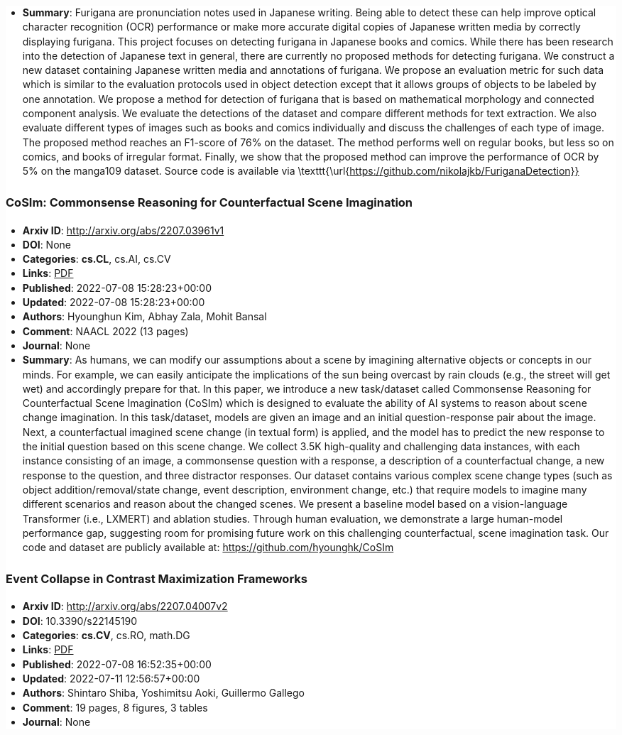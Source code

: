 - **Summary**: Furigana are pronunciation notes used in Japanese writing. Being able to detect these can help improve optical character recognition (OCR) performance or make more accurate digital copies of Japanese written media by correctly displaying furigana. This project focuses on detecting furigana in Japanese books and comics. While there has been research into the detection of Japanese text in general, there are currently no proposed methods for detecting furigana.   We construct a new dataset containing Japanese written media and annotations of furigana. We propose an evaluation metric for such data which is similar to the evaluation protocols used in object detection except that it allows groups of objects to be labeled by one annotation. We propose a method for detection of furigana that is based on mathematical morphology and connected component analysis. We evaluate the detections of the dataset and compare different methods for text extraction. We also evaluate different types of images such as books and comics individually and discuss the challenges of each type of image.   The proposed method reaches an F1-score of 76\% on the dataset. The method performs well on regular books, but less so on comics, and books of irregular format. Finally, we show that the proposed method can improve the performance of OCR by 5\% on the manga109 dataset.   Source code is available via \texttt{\url{https://github.com/nikolajkb/FuriganaDetection}}



### CoSIm: Commonsense Reasoning for Counterfactual Scene Imagination
- **Arxiv ID**: http://arxiv.org/abs/2207.03961v1
- **DOI**: None
- **Categories**: **cs.CL**, cs.AI, cs.CV
- **Links**: [PDF](http://arxiv.org/pdf/2207.03961v1)
- **Published**: 2022-07-08 15:28:23+00:00
- **Updated**: 2022-07-08 15:28:23+00:00
- **Authors**: Hyounghun Kim, Abhay Zala, Mohit Bansal
- **Comment**: NAACL 2022 (13 pages)
- **Journal**: None
- **Summary**: As humans, we can modify our assumptions about a scene by imagining alternative objects or concepts in our minds. For example, we can easily anticipate the implications of the sun being overcast by rain clouds (e.g., the street will get wet) and accordingly prepare for that. In this paper, we introduce a new task/dataset called Commonsense Reasoning for Counterfactual Scene Imagination (CoSIm) which is designed to evaluate the ability of AI systems to reason about scene change imagination. In this task/dataset, models are given an image and an initial question-response pair about the image. Next, a counterfactual imagined scene change (in textual form) is applied, and the model has to predict the new response to the initial question based on this scene change. We collect 3.5K high-quality and challenging data instances, with each instance consisting of an image, a commonsense question with a response, a description of a counterfactual change, a new response to the question, and three distractor responses. Our dataset contains various complex scene change types (such as object addition/removal/state change, event description, environment change, etc.) that require models to imagine many different scenarios and reason about the changed scenes. We present a baseline model based on a vision-language Transformer (i.e., LXMERT) and ablation studies. Through human evaluation, we demonstrate a large human-model performance gap, suggesting room for promising future work on this challenging counterfactual, scene imagination task. Our code and dataset are publicly available at: https://github.com/hyounghk/CoSIm



### Event Collapse in Contrast Maximization Frameworks
- **Arxiv ID**: http://arxiv.org/abs/2207.04007v2
- **DOI**: 10.3390/s22145190
- **Categories**: **cs.CV**, cs.RO, math.DG
- **Links**: [PDF](http://arxiv.org/pdf/2207.04007v2)
- **Published**: 2022-07-08 16:52:35+00:00
- **Updated**: 2022-07-11 12:56:57+00:00
- **Authors**: Shintaro Shiba, Yoshimitsu Aoki, Guillermo Gallego
- **Comment**: 19 pages, 8 figures, 3 tables
- **Journal**: None